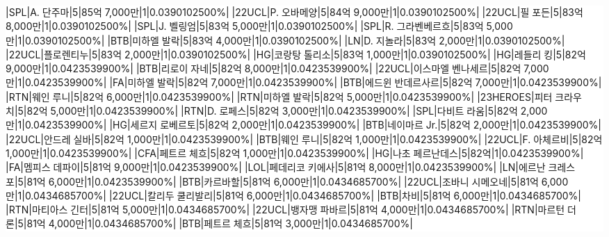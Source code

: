 |SPL|A. 단주마|5|85억 7,000만|1|0.0390102500%|
|22UCL|P. 오바메양|5|84억 9,000만|1|0.0390102500%|
|22UCL|필 포든|5|83억 8,000만|1|0.0390102500%|
|SPL|J. 벨링엄|5|83억 5,000만|1|0.0390102500%|
|SPL|R. 그라벤베르흐|5|83억 5,000만|1|0.0390102500%|
|BTB|미하엘 발락|5|83억 4,000만|1|0.0390102500%|
|LN|D. 지놀라|5|83억 2,000만|1|0.0390102500%|
|22UCL|플로렌티누|5|83억 2,000만|1|0.0390102500%|
|HG|코랑탕 톨리소|5|83억 1,000만|1|0.0390102500%|
|HG|레들리 킹|5|82억 9,000만|1|0.0423539900%|
|BTB|리로이 자네|5|82억 8,000만|1|0.0423539900%|
|22UCL|이스마엘 벤나세르|5|82억 7,000만|1|0.0423539900%|
|FA|미하엘 발락|5|82억 7,000만|1|0.0423539900%|
|BTB|에드윈 반데르사르|5|82억 7,000만|1|0.0423539900%|
|RTN|웨인 루니|5|82억 6,000만|1|0.0423539900%|
|RTN|미하엘 발락|5|82억 5,000만|1|0.0423539900%|
|23HEROES|피터 크라우치|5|82억 5,000만|1|0.0423539900%|
|RTN|D. 로페스|5|82억 3,000만|1|0.0423539900%|
|SPL|다비트 라움|5|82억 2,000만|1|0.0423539900%|
|HG|세르지 로베르토|5|82억 2,000만|1|0.0423539900%|
|BTB|네이마르 Jr.|5|82억 2,000만|1|0.0423539900%|
|22UCL|안드레 실바|5|82억 1,000만|1|0.0423539900%|
|BTB|웨인 루니|5|82억 1,000만|1|0.0423539900%|
|22UCL|F. 아체르비|5|82억 1,000만|1|0.0423539900%|
|CFA|페트르 체흐|5|82억 1,000만|1|0.0423539900%|
|HG|나초 페르난데스|5|82억|1|0.0423539900%|
|FA|멤피스 데파이|5|81억 9,000만|1|0.0423539900%|
|LOL|페데리코 키에사|5|81억 8,000만|1|0.0423539900%|
|LN|에르난 크레스포|5|81억 6,000만|1|0.0423539900%|
|BTB|카르바할|5|81억 6,000만|1|0.0434685700%|
|22UCL|조바니 시메오네|5|81억 6,000만|1|0.0434685700%|
|22UCL|칼리두 쿨리발리|5|81억 6,000만|1|0.0434685700%|
|BTB|차비|5|81억 6,000만|1|0.0434685700%|
|RTN|마티아스 긴터|5|81억 5,000만|1|0.0434685700%|
|22UCL|뱅자맹 파바르|5|81억 4,000만|1|0.0434685700%|
|RTN|마르턴 더론|5|81억 4,000만|1|0.0434685700%|
|BTB|페트르 체흐|5|81억 3,000만|1|0.0434685700%|